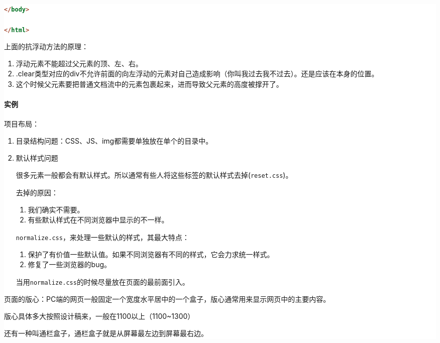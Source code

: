    ```html
   </body>

   </html>
   ```

   上面的抗浮动方法的原理： 

   1. 浮动元素不能超过父元素的顶、左、右。
   2. .clear类型对应的div不允许前面的向左浮动的元素对自己造成影响（你叫我过去我不过去）。还是应该在本身的位置。
   3. 这个时候父元素要把普通文档流中的元素包裹起来，进而导致父元素的高度被撑开了。



#### 实例

项目布局：

1. 目录结构问题：CSS、JS、img都需要单独放在单个的目录中。

2. 默认样式问题

   很多元素一般都会有默认样式。所以通常有些人将这些标签的默认样式去掉(`reset.css`)。

   去掉的原因： 

   1. 我们确实不需要。
   2. 有些默认样式在不同浏览器中显示的不一样。

   `normalize.css`，来处理一些默认的样式，其最大特点：

   1. 保护了有价值一些默认值。如果不同浏览器有不同的样式，它会力求统一样式。
   2. 修复了一些浏览器的bug。

   当用`normalize.css`的时候尽量放在页面的最前面引入。

页面的版心：PC端的网页一般固定一个宽度水平居中的一个盒子，版心通常用来显示网页中的主要内容。

版心具体多大按照设计稿来，一般在1100以上（1100~1300）

还有一种叫通栏盒子，通栏盒子就是从屏幕最左边到屏幕最右边。